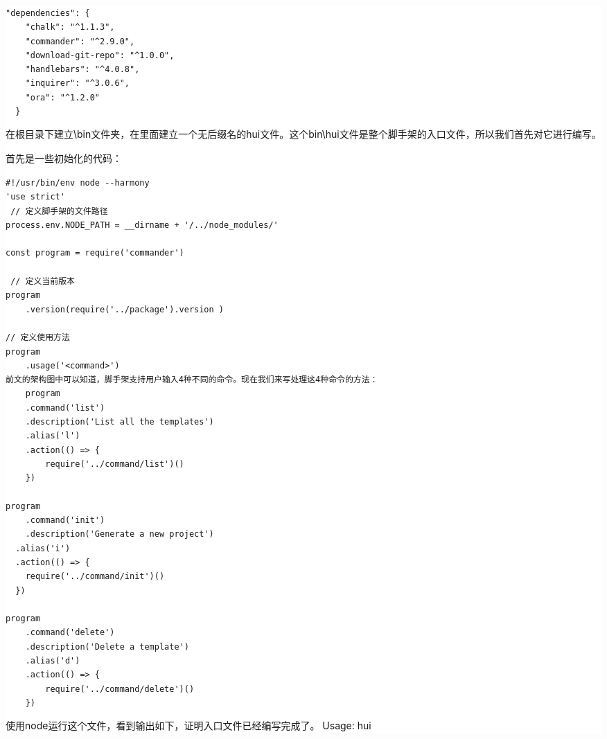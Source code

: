     "dependencies": {
        "chalk": "^1.1.3",
        "commander": "^2.9.0",
        "download-git-repo": "^1.0.0",
        "handlebars": "^4.0.8",
        "inquirer": "^3.0.6",
        "ora": "^1.2.0"
      }
在根目录下建立\bin文件夹，在里面建立一个无后缀名的hui文件。这个bin\hui文件是整个脚手架的入口文件，所以我们首先对它进行编写。

首先是一些初始化的代码：

    #!/usr/bin/env node --harmony
    'use strict'
     // 定义脚手架的文件路径
    process.env.NODE_PATH = __dirname + '/../node_modules/'
    
    const program = require('commander')
    
     // 定义当前版本
    program
        .version(require('../package').version )
    
    // 定义使用方法
    program
        .usage('<command>')
    前文的架构图中可以知道，脚手架支持用户输入4种不同的命令。现在我们来写处理这4种命令的方法：
        program
        .command('list')
        .description('List all the templates')
        .alias('l')
        .action(() => {
            require('../command/list')()
        })
    
    program
        .command('init')
        .description('Generate a new project')
      .alias('i')
      .action(() => {
        require('../command/init')()
      })
    
    program
        .command('delete')
        .description('Delete a template')
        .alias('d')
        .action(() => {
            require('../command/delete')()
        })
使用node运行这个文件，看到输出如下，证明入口文件已经编写完成了。
Usage: hui <command>


  
